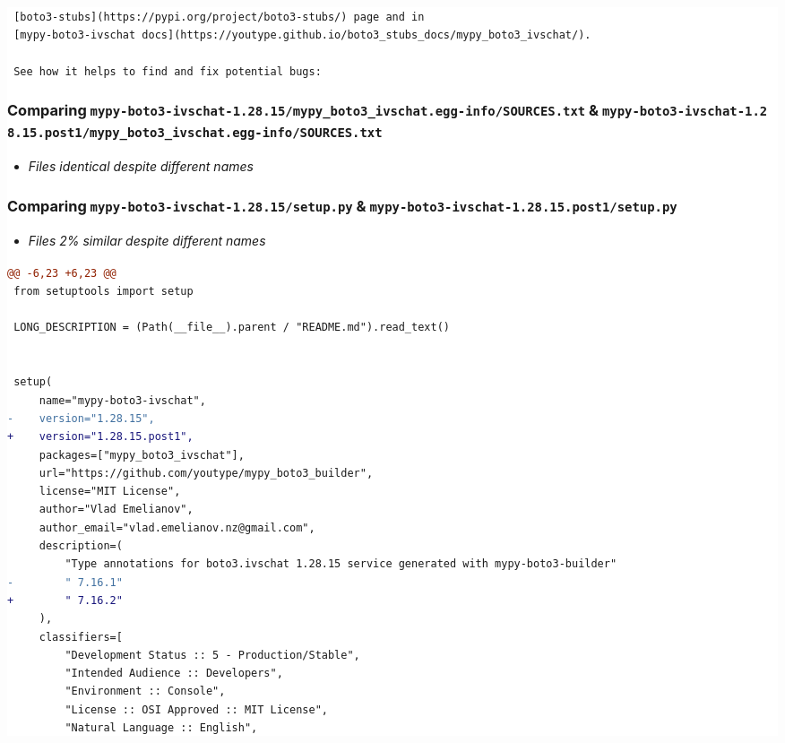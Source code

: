 ```diff
 [boto3-stubs](https://pypi.org/project/boto3-stubs/) page and in
 [mypy-boto3-ivschat docs](https://youtype.github.io/boto3_stubs_docs/mypy_boto3_ivschat/).
 
 See how it helps to find and fix potential bugs:
```

### Comparing `mypy-boto3-ivschat-1.28.15/mypy_boto3_ivschat.egg-info/SOURCES.txt` & `mypy-boto3-ivschat-1.28.15.post1/mypy_boto3_ivschat.egg-info/SOURCES.txt`

 * *Files identical despite different names*

### Comparing `mypy-boto3-ivschat-1.28.15/setup.py` & `mypy-boto3-ivschat-1.28.15.post1/setup.py`

 * *Files 2% similar despite different names*

```diff
@@ -6,23 +6,23 @@
 from setuptools import setup
 
 LONG_DESCRIPTION = (Path(__file__).parent / "README.md").read_text()
 
 
 setup(
     name="mypy-boto3-ivschat",
-    version="1.28.15",
+    version="1.28.15.post1",
     packages=["mypy_boto3_ivschat"],
     url="https://github.com/youtype/mypy_boto3_builder",
     license="MIT License",
     author="Vlad Emelianov",
     author_email="vlad.emelianov.nz@gmail.com",
     description=(
         "Type annotations for boto3.ivschat 1.28.15 service generated with mypy-boto3-builder"
-        " 7.16.1"
+        " 7.16.2"
     ),
     classifiers=[
         "Development Status :: 5 - Production/Stable",
         "Intended Audience :: Developers",
         "Environment :: Console",
         "License :: OSI Approved :: MIT License",
         "Natural Language :: English",
```

